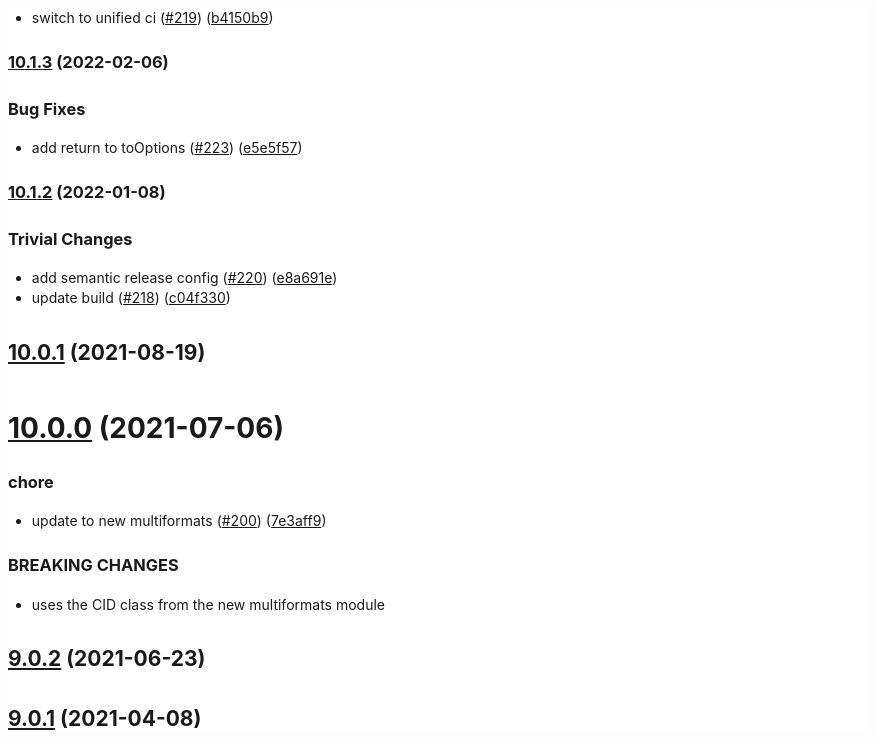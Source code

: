 * switch to unified ci ([#219](https://github.com/multiformats/js-multiaddr/issues/219)) ([b4150b9](https://github.com/multiformats/js-multiaddr/commit/b4150b9445b3d11425d8cea48d083ec857411193))

### [10.1.3](https://github.com/multiformats/js-multiaddr/compare/v10.1.2...v10.1.3) (2022-02-06)


### Bug Fixes

* add return to toOptions ([#223](https://github.com/multiformats/js-multiaddr/issues/223)) ([e5e5f57](https://github.com/multiformats/js-multiaddr/commit/e5e5f5771267f594beb93bb12621fc44e8fca22b))

### [10.1.2](https://github.com/multiformats/js-multiaddr/compare/v10.1.1...v10.1.2) (2022-01-08)


### Trivial Changes

* add semantic release config ([#220](https://github.com/multiformats/js-multiaddr/issues/220)) ([e8a691e](https://github.com/multiformats/js-multiaddr/commit/e8a691e29a572e0e74b9ef3fa11340cbee18cb3f))
* update build ([#218](https://github.com/multiformats/js-multiaddr/issues/218)) ([c04f330](https://github.com/multiformats/js-multiaddr/commit/c04f3302c3d82c35e251302342996f2fb3648fa8))

## [10.0.1](https://github.com/multiformats/js-multiaddr/compare/v10.0.0...v10.0.1) (2021-08-19)



# [10.0.0](https://github.com/multiformats/js-multiaddr/compare/v9.0.2...v10.0.0) (2021-07-06)


### chore

* update to new multiformats ([#200](https://github.com/multiformats/js-multiaddr/issues/200)) ([7e3aff9](https://github.com/multiformats/js-multiaddr/commit/7e3aff9a24218eb1c5a7df0f7b8e9e378796431c))


### BREAKING CHANGES

* uses the CID class from the new multiformats module



## [9.0.2](https://github.com/multiformats/js-multiaddr/compare/v9.0.1...v9.0.2) (2021-06-23)



## [9.0.1](https://github.com/multiformats/js-multiaddr/compare/v9.0.0...v9.0.1) (2021-04-08)
